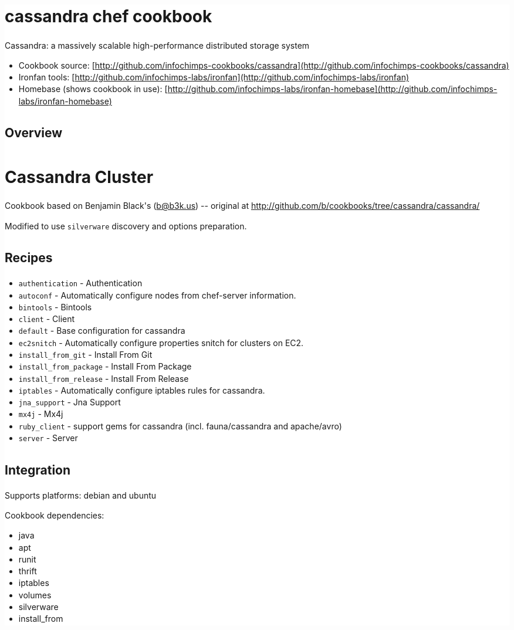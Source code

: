 # cassandra chef cookbook

Cassandra: a massively scalable high-performance distributed storage system

* Cookbook source:   [http://github.com/infochimps-cookbooks/cassandra](http://github.com/infochimps-cookbooks/cassandra)
* Ironfan tools: [http://github.com/infochimps-labs/ironfan](http://github.com/infochimps-labs/ironfan)
* Homebase (shows cookbook in use): [http://github.com/infochimps-labs/ironfan-homebase](http://github.com/infochimps-labs/ironfan-homebase)

## Overview

# Cassandra  Cluster

Cookbook based on Benjamin Black's (<b@b3k.us>) -- original at http://github.com/b/cookbooks/tree/cassandra/cassandra/

Modified to use `silverware` discovery and options preparation.

## Recipes

* `authentication`           - Authentication
* `autoconf`                 - Automatically configure nodes from chef-server information.
* `bintools`                 - Bintools
* `client`                   - Client
* `default`                  - Base configuration for cassandra
* `ec2snitch`                - Automatically configure properties snitch for clusters on EC2.
* `install_from_git`         - Install From Git
* `install_from_package`     - Install From Package
* `install_from_release`     - Install From Release
* `iptables`                 - Automatically configure iptables rules for cassandra.
* `jna_support`              - Jna Support
* `mx4j`                     - Mx4j
* `ruby_client`              - support gems for cassandra (incl. fauna/cassandra and apache/avro)
* `server`                   - Server

## Integration

Supports platforms: debian and ubuntu

Cookbook dependencies:

* java
* apt
* runit
* thrift
* iptables
* volumes
* silverware
* install_from
